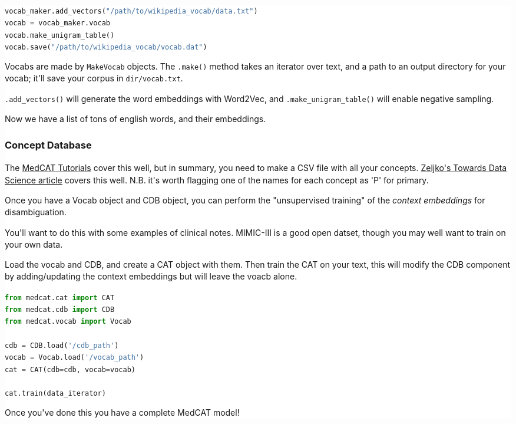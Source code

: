 ```python
vocab_maker.add_vectors("/path/to/wikipedia_vocab/data.txt")
vocab = vocab_maker.vocab
vocab.make_unigram_table()
vocab.save("/path/to/wikipedia_vocab/vocab.dat")
```

Vocabs are made by `MakeVocab` objects. The `.make()` method takes an iterator over text, and a path to an output directory for your vocab; it'll save your corpus in `dir/vocab.txt`.

`.add_vectors()` will generate the word embeddings with Word2Vec, and `.make_unigram_table()` will enable negative sampling.

Now we have a list of tons of english words, and their embeddings.

### Concept Database
The [MedCAT Tutorials](https://github.com/CogStack/MedCATtutorials) cover this well, but in summary, you need to make a CSV file with all your concepts. [Zeljko's Towards Data Science article](https://towardsdatascience.com/medcat-extracting-diseases-from-electronic-health-records-f53c45b3d1c1) covers this well. N.B. it's worth flagging one of the names for each concept as 'P' for primary.

Once you have a Vocab object and CDB object, you can perform the "unsupervised training" of the _context embeddings_ for disambiguation.

You'll want to do this with some examples of clinical notes. MIMIC-III is a good open datset, though you may well want to train on your own data.

Load the vocab and CDB, and create a CAT object with them. Then train the CAT on your text, this will modify the CDB component by adding/updating the context embeddings but will leave the voacb alone.


```python
from medcat.cat import CAT
from medcat.cdb import CDB
from medcat.vocab import Vocab

cdb = CDB.load('/cdb_path')
vocab = Vocab.load('/vocab_path')
cat = CAT(cdb=cdb, vocab=vocab)

cat.train(data_iterator)
```

Once you've done this you have a complete MedCAT model!